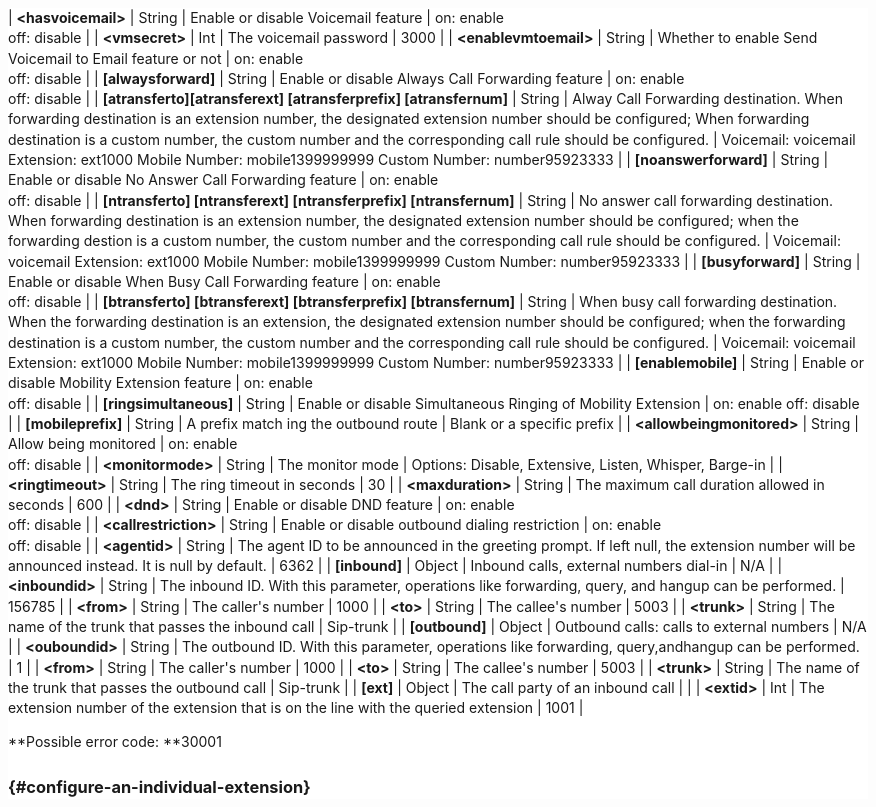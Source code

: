 | **&lt;hasvoicemail&gt;** | String | Enable or disable Voicemail feature | on: enable  <br> off: disable |
| **&lt;vmsecret&gt;** | Int | The voicemail password | 3000 |
| **&lt;enablevmtoemail&gt;** | String | Whether to enable Send Voicemail to Email feature or not | on: enable <br> off: disable |
| **\[alwaysforward\]** | String | Enable or disable Always Call Forwarding feature | on: enable <br> off: disable |
| **\[atransferto\]\[atransferext\] \[atransferprefix\] \[atransfernum\]** | String | Alway Call Forwarding destination. When forwarding destination is an extension number, the designated extension number should be configured; When forwarding destination is a custom number, the custom number and the corresponding call rule should be configured. | Voicemail: voicemail Extension: ext1000   Mobile Number: mobile1399999999   Custom Number: number95923333 |
| **\[noanswerforward\]** | String | Enable or disable No Answer Call Forwarding feature | on: enable  <br>off: disable |
| **\[ntransferto\] \[ntransferext\] \[ntransferprefix\] \[ntransfernum\]** | String | No answer call forwarding destination. When forwarding destination is an extension number, the designated extension number should be configured; when the forwarding destion is a custom number, the custom number and the corresponding call rule should be configured. | Voicemail: voicemail Extension: ext1000 Mobile Number: mobile1399999999 Custom Number: number95923333 |
| **\[busyforward\]** | String | Enable or disable When Busy Call Forwarding feature | on: enable <br> off: disable |
| **\[btransferto\] \[btransferext\] \[btransferprefix\] \[btransfernum\]** | String | When busy call forwarding destination. When the forwarding destination is an extension, the designated extension number should be configured; when the forwarding destination is a custom number, the custom number and the corresponding call rule should be configured. | Voicemail: voicemail Extension: ext1000 Mobile Number: mobile1399999999 Custom Number: number95923333 |
| **\[enablemobile\]** | String | Enable or disable Mobility Extension feature | on: enable <br> off: disable |
| **\[ringsimultaneous\]** | String | Enable or disable Simultaneous Ringing of Mobility Extension | on: enable  off: disable |
| **\[mobileprefix\]** | String | A prefix match ing the outbound route | Blank or a specific prefix |
| **&lt;allowbeingmonitored&gt;** | String | Allow being monitored | on: enable <br> off: disable |
| **&lt;monitormode&gt;** | String | The monitor mode | Options: Disable, Extensive, Listen, Whisper, Barge-in |
| **&lt;ringtimeout&gt;** | String | The ring timeout in seconds | 30 |
| **&lt;maxduration&gt;** | String | The maximum call duration allowed in seconds | 600 |
| **&lt;dnd&gt;** | String | Enable or disable DND feature | on: enable <br> off: disable |
| **&lt;callrestriction&gt;** | String | Enable or disable outbound dialing restriction | on: enable <br> off: disable |
| **&lt;agentid&gt;** | String | The agent ID to be announced in the greeting prompt. If left null, the extension number will be announced instead. It is null by default. | 6362 |
| **\[inbound\]** | Object | Inbound calls, external numbers dial-in | N/A |
| **&lt;inboundid&gt;** | String | The inbound ID. With this parameter, operations like forwarding, query, and hangup can be performed. | 156785 |
| **&lt;from&gt;** | String | The caller's number | 1000 |
| **&lt;to&gt;** | String | The callee's number | 5003 |
| **&lt;trunk&gt;** | String | The name of the trunk that passes the inbound call | Sip-trunk |
| **\[outbound\]** | Object | Outbound calls: calls to external numbers | N/A |
| **&lt;ouboundid&gt;** | String | The outbound ID. With this parameter, operations like forwarding, query,andhangup can be performed. | 1 |
| **&lt;from&gt;** | String | The caller's number | 1000 |
| **&lt;to&gt;** | String | The callee's number | 5003 |
| **&lt;trunk&gt;** | String | The name of the trunk that passes the outbound call | Sip-trunk |
| **\[ext\]** | Object | The call party of an inbound call |  |
| **&lt;extid&gt;** | Int | The extension number of the extension that is on the line with the queried extension | 1001 |

**Possible error code: **30001

###  {#configure-an-individual-extension}



